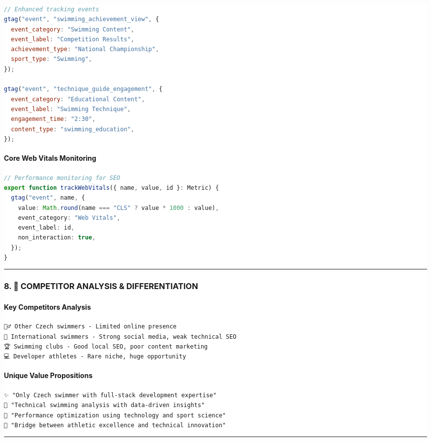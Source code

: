 ```javascript
// Enhanced tracking events
gtag("event", "swimming_achievement_view", {
  event_category: "Swimming Content",
  event_label: "Competition Results",
  achievement_type: "National Championship",
  sport_type: "Swimming",
});

gtag("event", "technique_guide_engagement", {
  event_category: "Educational Content",
  event_label: "Swimming Technique",
  engagement_time: "2:30",
  content_type: "swimming_education",
});
```

#### **Core Web Vitals Monitoring**

```typescript
// Performance monitoring for SEO
export function trackWebVitals({ name, value, id }: Metric) {
  gtag("event", name, {
    value: Math.round(name === "CLS" ? value * 1000 : value),
    event_category: "Web Vitals",
    event_label: id,
    non_interaction: true,
  });
}
```

---

### **8. 🎯 COMPETITOR ANALYSIS & DIFFERENTIATION**

#### **Key Competitors Analysis**

```
🏊‍♂️ Other Czech swimmers - Limited online presence
🥇 International swimmers - Strong social media, weak technical SEO
🏆 Swimming clubs - Good local SEO, poor content marketing
💻 Developer athletes - Rare niche, huge opportunity
```

#### **Unique Value Propositions**

```
✨ "Only Czech swimmer with full-stack development expertise"
🎯 "Technical swimming analysis with data-driven insights"
🔬 "Performance optimization using technology and sport science"
🌟 "Bridge between athletic excellence and technical innovation"
```

---
